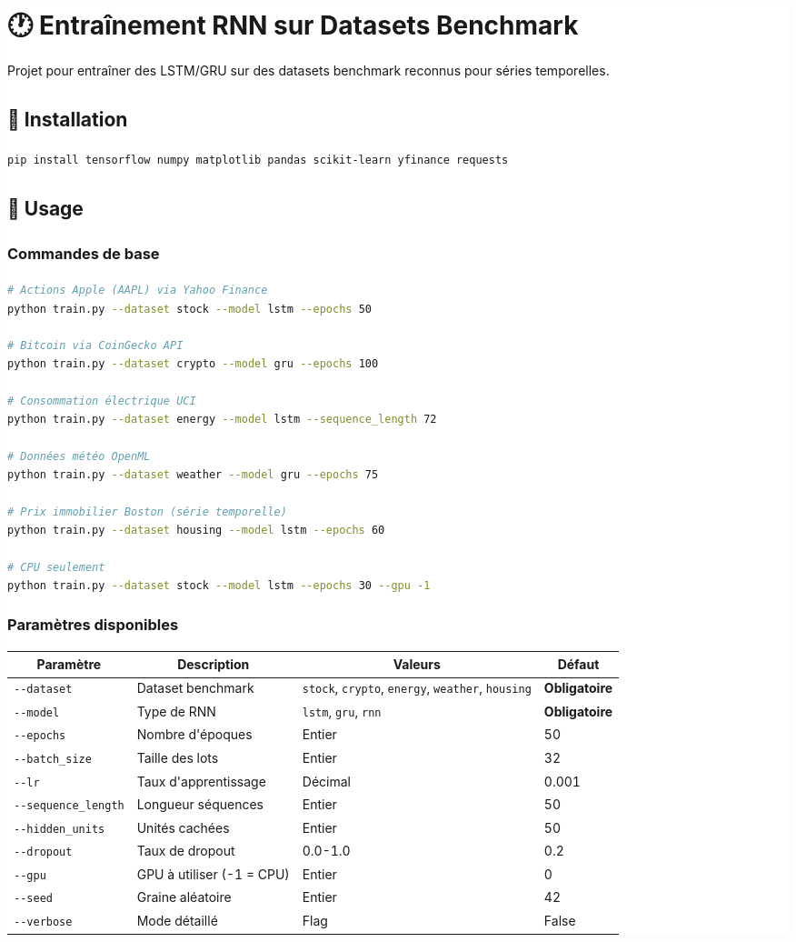 # 🕐 Entraînement RNN sur Datasets Benchmark

Projet pour entraîner des LSTM/GRU sur des datasets benchmark reconnus pour séries temporelles.

## 🚀 Installation

```bash
pip install tensorflow numpy matplotlib pandas scikit-learn yfinance requests
```

## 📝 Usage

### Commandes de base

```bash
# Actions Apple (AAPL) via Yahoo Finance
python train.py --dataset stock --model lstm --epochs 50

# Bitcoin via CoinGecko API  
python train.py --dataset crypto --model gru --epochs 100

# Consommation électrique UCI
python train.py --dataset energy --model lstm --sequence_length 72

# Données météo OpenML
python train.py --dataset weather --model gru --epochs 75

# Prix immobilier Boston (série temporelle)
python train.py --dataset housing --model lstm --epochs 60

# CPU seulement
python train.py --dataset stock --model lstm --epochs 30 --gpu -1
```

### Paramètres disponibles

| Paramètre | Description | Valeurs | Défaut |
|-----------|-------------|---------|--------|
| `--dataset` | Dataset benchmark | `stock`, `crypto`, `energy`, `weather`, `housing` | **Obligatoire** |
| `--model` | Type de RNN | `lstm`, `gru`, `rnn` | **Obligatoire** |
| `--epochs` | Nombre d'époques | Entier | 50 |
| `--batch_size` | Taille des lots | Entier | 32 |
| `--lr` | Taux d'apprentissage | Décimal | 0.001 |
| `--sequence_length` | Longueur séquences | Entier | 50 |
| `--hidden_units` | Unités cachées | Entier | 50 |
| `--dropout` | Taux de dropout | 0.0-1.0 | 0.2 |
| `--gpu` | GPU à utiliser (-1 = CPU) | Entier | 0 |
| `--seed` | Graine aléatoire | Entier | 42 |
| `--verbose` | Mode détaillé | Flag | False |

